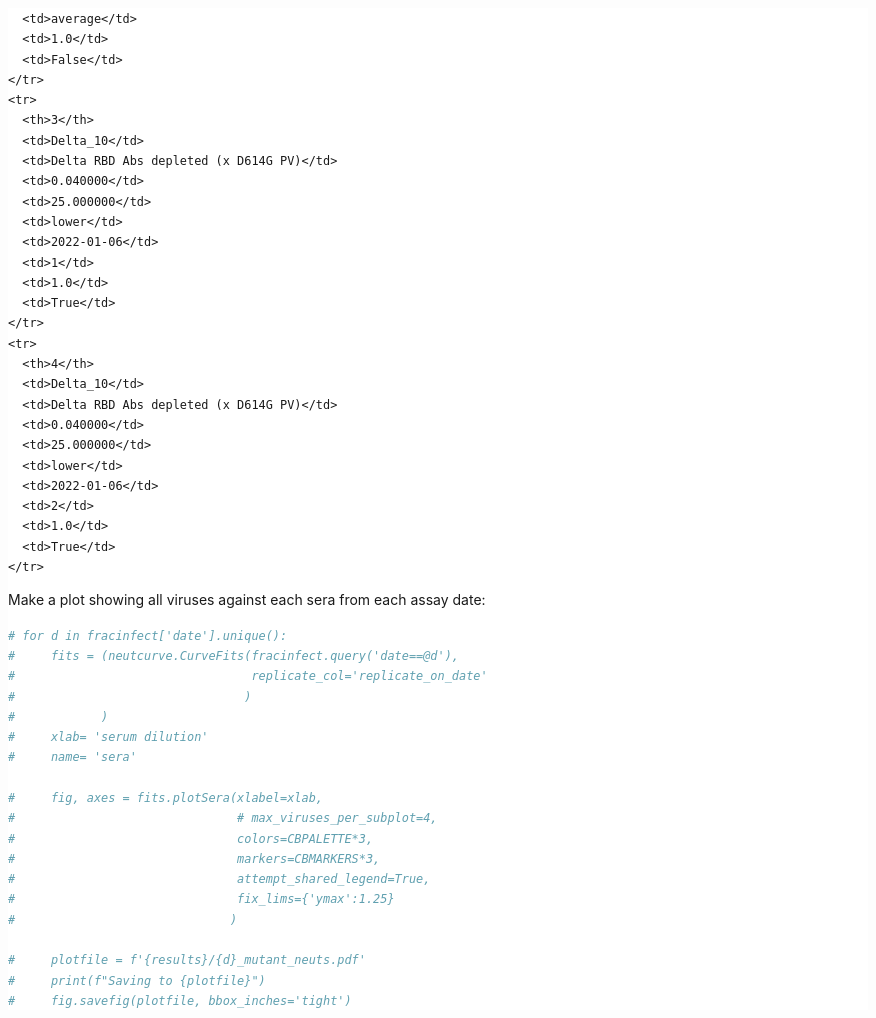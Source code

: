       <td>average</td>
      <td>1.0</td>
      <td>False</td>
    </tr>
    <tr>
      <th>3</th>
      <td>Delta_10</td>
      <td>Delta RBD Abs depleted (x D614G PV)</td>
      <td>0.040000</td>
      <td>25.000000</td>
      <td>lower</td>
      <td>2022-01-06</td>
      <td>1</td>
      <td>1.0</td>
      <td>True</td>
    </tr>
    <tr>
      <th>4</th>
      <td>Delta_10</td>
      <td>Delta RBD Abs depleted (x D614G PV)</td>
      <td>0.040000</td>
      <td>25.000000</td>
      <td>lower</td>
      <td>2022-01-06</td>
      <td>2</td>
      <td>1.0</td>
      <td>True</td>
    </tr>
  </tbody>
</table>
</div>



Make a plot showing all viruses against each sera from each assay date:


```python
# for d in fracinfect['date'].unique():
#     fits = (neutcurve.CurveFits(fracinfect.query('date==@d'), 
#                                 replicate_col='replicate_on_date'
#                                )
#            )
#     xlab= 'serum dilution'
#     name= 'sera'

#     fig, axes = fits.plotSera(xlabel=xlab,
#                               # max_viruses_per_subplot=4,
#                               colors=CBPALETTE*3, 
#                               markers=CBMARKERS*3,
#                               attempt_shared_legend=True,
#                               fix_lims={'ymax':1.25}
#                              )

#     plotfile = f'{results}/{d}_mutant_neuts.pdf'
#     print(f"Saving to {plotfile}")
#     fig.savefig(plotfile, bbox_inches='tight')
```
